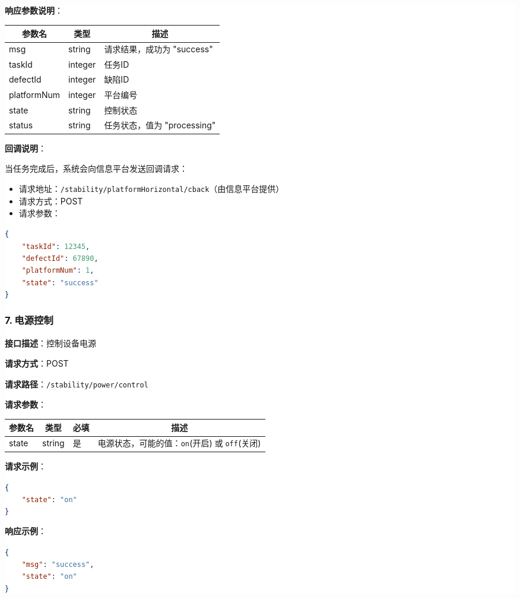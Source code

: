 **响应参数说明**：

| 参数名 | 类型 | 描述 |
|-------|------|------|
| msg | string | 请求结果，成功为 "success" |
| taskId | integer | 任务ID |
| defectId | integer | 缺陷ID |
| platformNum | integer | 平台编号 |
| state | string | 控制状态 |
| status | string | 任务状态，值为 "processing" |

**回调说明**：

当任务完成后，系统会向信息平台发送回调请求：

- 请求地址：`/stability/platformHorizontal/cback`（由信息平台提供）
- 请求方式：POST
- 请求参数：

```json
{
    "taskId": 12345,
    "defectId": 67890,
    "platformNum": 1,
    "state": "success"
}
```

### 7. 电源控制

**接口描述**：控制设备电源

**请求方式**：POST

**请求路径**：`/stability/power/control`

**请求参数**：

| 参数名 | 类型 | 必填 | 描述 |
|-------|------|-----|------|
| state | string | 是 | 电源状态，可能的值：`on`(开启) 或 `off`(关闭) |

**请求示例**：

```json
{
    "state": "on"
}
```

**响应示例**：

```json
{
    "msg": "success",
    "state": "on"
}
```
